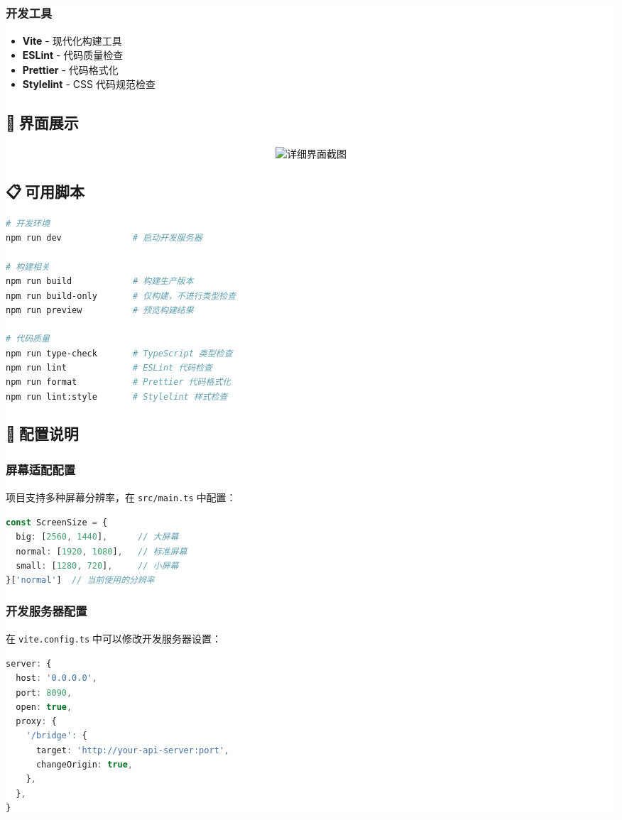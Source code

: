 ### 开发工具
- **Vite** - 现代化构建工具
- **ESLint** - 代码质量检查
- **Prettier** - 代码格式化
- **Stylelint** - CSS 代码规范检查

## 🎨 界面展示

<div align="center">
  <img src="https://raw.githubusercontent.com/fengtianxi001/MF-StationMonitor/main/screenshots/screenshot02.png" alt="详细界面截图" width="800">
</div>

## 📋 可用脚本

```bash
# 开发环境
npm run dev              # 启动开发服务器

# 构建相关
npm run build            # 构建生产版本
npm run build-only       # 仅构建，不进行类型检查
npm run preview          # 预览构建结果

# 代码质量
npm run type-check       # TypeScript 类型检查
npm run lint             # ESLint 代码检查
npm run format           # Prettier 代码格式化
npm run lint:style       # Stylelint 样式检查
```

## 🔧 配置说明

### 屏幕适配配置

项目支持多种屏幕分辨率，在 `src/main.ts` 中配置：

```typescript
const ScreenSize = {
  big: [2560, 1440],      // 大屏幕
  normal: [1920, 1080],   // 标准屏幕
  small: [1280, 720],     // 小屏幕
}['normal']  // 当前使用的分辨率
```

### 开发服务器配置

在 `vite.config.ts` 中可以修改开发服务器设置：

```typescript
server: {
  host: '0.0.0.0',
  port: 8090,
  open: true,
  proxy: {
    '/bridge': {
      target: 'http://your-api-server:port',
      changeOrigin: true,
    },
  },
}
```
